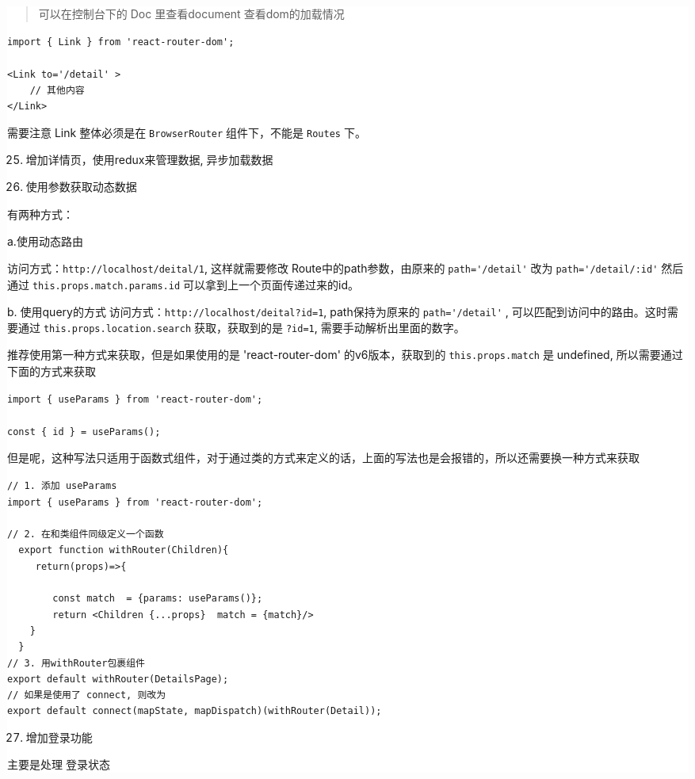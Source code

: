 > 可以在控制台下的 Doc 里查看document 查看dom的加载情况

```
import { Link } from 'react-router-dom';

<Link to='/detail' >
	// 其他内容
</Link>
```

需要注意 Link 整体必须是在 `BrowserRouter` 组件下，不能是 `Routes` 下。

25. 增加详情页，使用redux来管理数据, 异步加载数据

26. 使用参数获取动态数据

有两种方式：

a.使用动态路由

访问方式：`http://localhost/deital/1`,
这样就需要修改 Route中的path参数，由原来的 `path='/detail'` 改为 `path='/detail/:id'`
然后通过 `this.props.match.params.id` 可以拿到上一个页面传递过来的id。

b. 使用query的方式
访问方式：`http://localhost/deital?id=1`, path保持为原来的 `path='/detail'` , 可以匹配到访问中的路由。这时需要通过 `this.props.location.search` 获取，获取到的是 `?id=1`, 需要手动解析出里面的数字。

推荐使用第一种方式来获取，但是如果使用的是 'react-router-dom' 的v6版本，获取到的 `this.props.match` 是 undefined, 所以需要通过下面的方式来获取

```
import { useParams } from 'react-router-dom';

const { id } = useParams();
```

但是呢，这种写法只适用于函数式组件，对于通过类的方式来定义的话，上面的写法也是会报错的，所以还需要换一种方式来获取

```
// 1. 添加 useParams
import { useParams } from 'react-router-dom';

// 2. 在和类组件同级定义一个函数
  export function withRouter(Children){
     return(props)=>{

        const match  = {params: useParams()};
        return <Children {...props}  match = {match}/>
    }
  }
// 3. 用withRouter包裹组件
export default withRouter(DetailsPage);
// 如果是使用了 connect, 则改为
export default connect(mapState, mapDispatch)(withRouter(Detail));
```

27. 增加登录功能

主要是处理 登录状态
